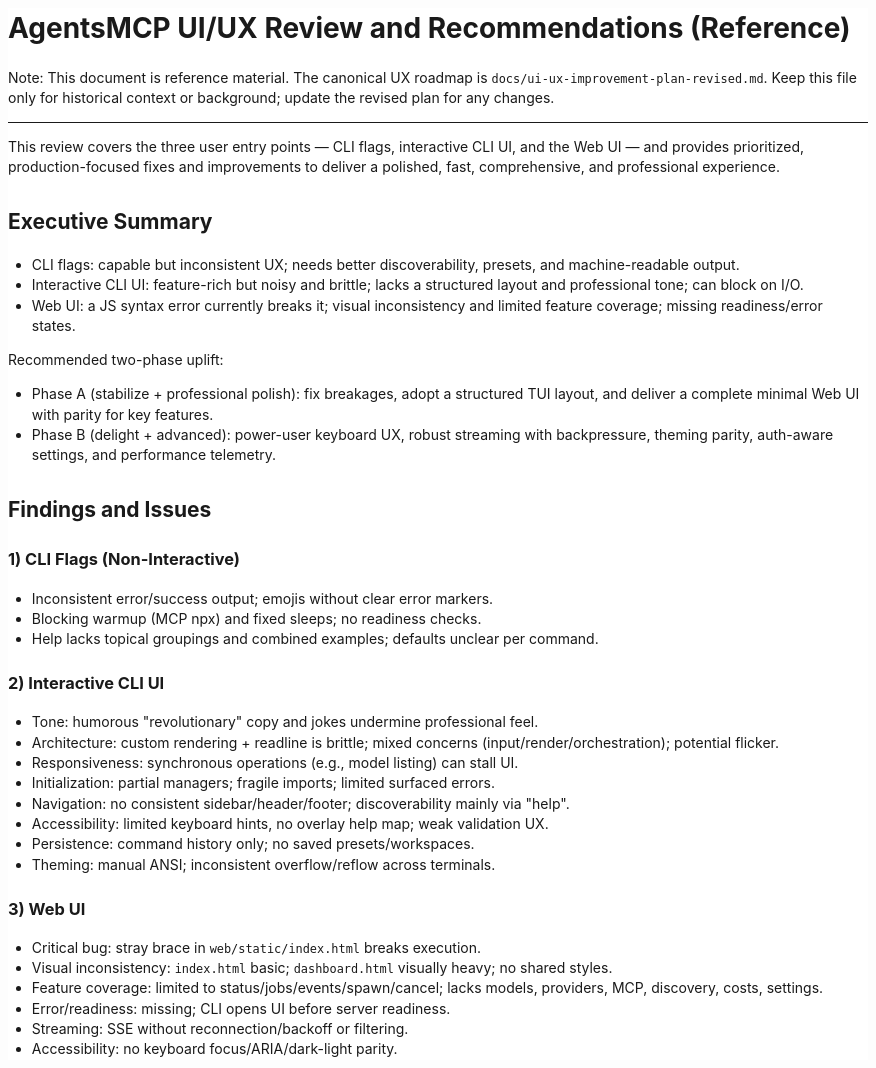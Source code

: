 # AgentsMCP UI/UX Review and Recommendations (Reference)

Note: This document is reference material. The canonical UX roadmap is `docs/ui-ux-improvement-plan-revised.md`. Keep this file only for historical context or background; update the revised plan for any changes.

---

This review covers the three user entry points — CLI flags, interactive CLI UI, and the Web UI — and provides prioritized, production-focused fixes and improvements to deliver a polished, fast, comprehensive, and professional experience.

## Executive Summary
- CLI flags: capable but inconsistent UX; needs better discoverability, presets, and machine-readable output.
- Interactive CLI UI: feature-rich but noisy and brittle; lacks a structured layout and professional tone; can block on I/O.
- Web UI: a JS syntax error currently breaks it; visual inconsistency and limited feature coverage; missing readiness/error states.

Recommended two-phase uplift:
- Phase A (stabilize + professional polish): fix breakages, adopt a structured TUI layout, and deliver a complete minimal Web UI with parity for key features.
- Phase B (delight + advanced): power-user keyboard UX, robust streaming with backpressure, theming parity, auth-aware settings, and performance telemetry.

## Findings and Issues

### 1) CLI Flags (Non-Interactive)
- Inconsistent error/success output; emojis without clear error markers.
- Blocking warmup (MCP npx) and fixed sleeps; no readiness checks.
- Help lacks topical groupings and combined examples; defaults unclear per command.

### 2) Interactive CLI UI
- Tone: humorous "revolutionary" copy and jokes undermine professional feel.
- Architecture: custom rendering + readline is brittle; mixed concerns (input/render/orchestration); potential flicker.
- Responsiveness: synchronous operations (e.g., model listing) can stall UI.
- Initialization: partial managers; fragile imports; limited surfaced errors.
- Navigation: no consistent sidebar/header/footer; discoverability mainly via "help".
- Accessibility: limited keyboard hints, no overlay help map; weak validation UX.
- Persistence: command history only; no saved presets/workspaces.
- Theming: manual ANSI; inconsistent overflow/reflow across terminals.

### 3) Web UI
- Critical bug: stray brace in `web/static/index.html` breaks execution.
- Visual inconsistency: `index.html` basic; `dashboard.html` visually heavy; no shared styles.
- Feature coverage: limited to status/jobs/events/spawn/cancel; lacks models, providers, MCP, discovery, costs, settings.
- Error/readiness: missing; CLI opens UI before server readiness.
- Streaming: SSE without reconnection/backoff or filtering.
- Accessibility: no keyboard focus/ARIA/dark-light parity.

